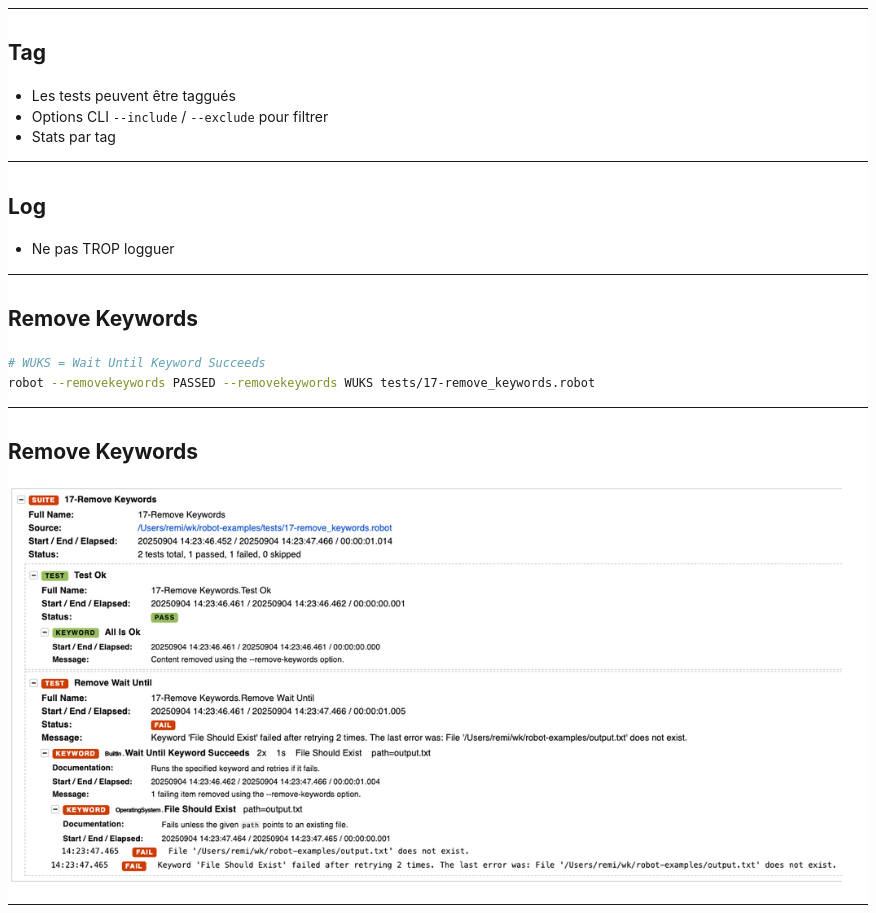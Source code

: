 </v-clicks>

---

## Tag

- Les tests peuvent être taggués
- Options CLI `--include` / `--exclude` pour filtrer
- Stats par tag

---

## Log

- Ne pas TROP logguer

---

## Remove Keywords

```bash
# WUKS = Wait Until Keyword Succeeds
robot --removekeywords PASSED --removekeywords WUKS tests/17-remove_keywords.robot
```

---

## Remove Keywords

<img src="/images/remove_keywords.png" class="m-auto" style="height: 400px"/>

---